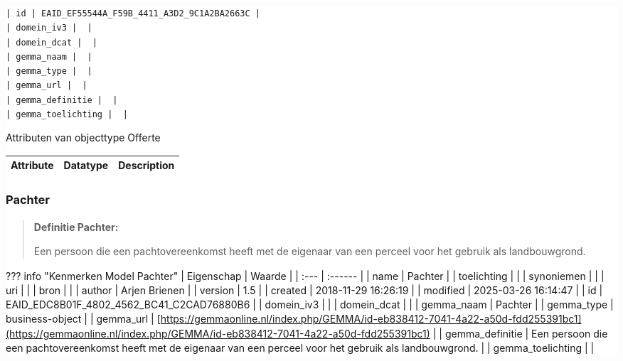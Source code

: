     | id | EAID_EF55544A_F59B_4411_A3D2_9C1A2BA2663C |
    | domein_iv3 |  |
    | domein_dcat |  |
    | gemma_naam |  |
    | gemma_type |  |
    | gemma_url |  |
    | gemma_definitie |  |
    | gemma_toelichting |  |
    

Attributen van objecttype Offerte

| Attribute | Datatype | Description |
| :--- | :--- | :--- |



### Pachter
> **Definitie Pachter:** 
>
> Een persoon die een pachtovereenkomst heeft met de eigenaar van een perceel voor het gebruik als landbouwgrond.

??? info "Kenmerken Model Pachter"
    | Eigenschap | Waarde |
    | :--- | :------ |
    | name | Pachter |
    | toelichting |  |
    | synoniemen |  |
    | uri |  |
    | bron |  |
    | author | Arjen Brienen |
    | version | 1.5 |
    | created | 2018-11-29 16:26:19 |
    | modified | 2025-03-26 16:14:47 |
    | id | EAID_EDC8B01F_4802_4562_BC41_C2CAD76880B6 |
    | domein_iv3 |  |
    | domein_dcat |  |
    | gemma_naam | Pachter |
    | gemma_type | business-object |
    | gemma_url | [https://gemmaonline.nl/index.php/GEMMA/id-eb838412-7041-4a22-a50d-fdd255391bc1](https://gemmaonline.nl/index.php/GEMMA/id-eb838412-7041-4a22-a50d-fdd255391bc1) |
    | gemma_definitie | Een persoon die een pachtovereenkomst heeft met de eigenaar van een perceel voor het gebruik als landbouwgrond. |
    | gemma_toelichting |  |
    